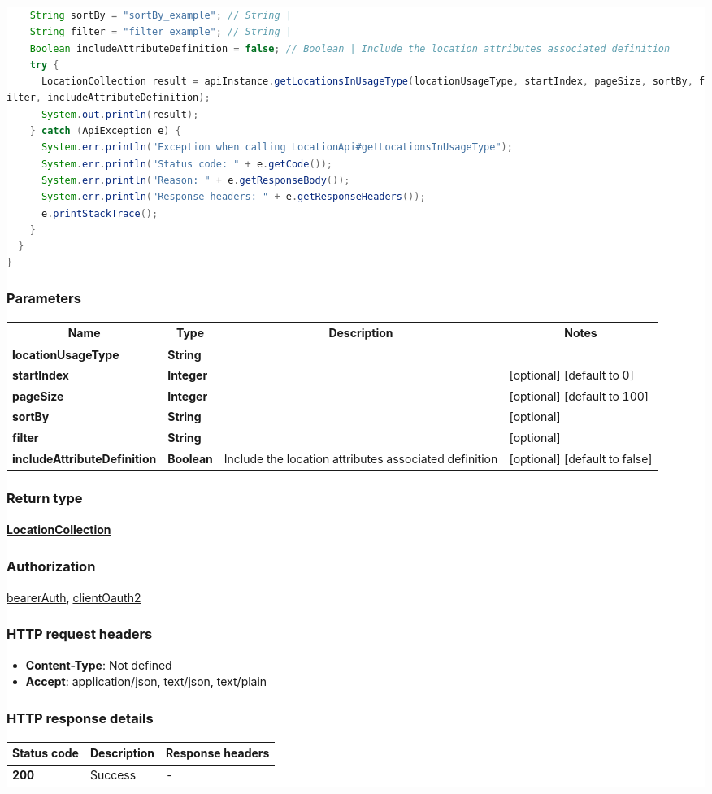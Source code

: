 ```java
    String sortBy = "sortBy_example"; // String | 
    String filter = "filter_example"; // String | 
    Boolean includeAttributeDefinition = false; // Boolean | Include the location attributes associated definition
    try {
      LocationCollection result = apiInstance.getLocationsInUsageType(locationUsageType, startIndex, pageSize, sortBy, filter, includeAttributeDefinition);
      System.out.println(result);
    } catch (ApiException e) {
      System.err.println("Exception when calling LocationApi#getLocationsInUsageType");
      System.err.println("Status code: " + e.getCode());
      System.err.println("Reason: " + e.getResponseBody());
      System.err.println("Response headers: " + e.getResponseHeaders());
      e.printStackTrace();
    }
  }
}
```

### Parameters

| Name | Type | Description  | Notes |
|------------- | ------------- | ------------- | -------------|
| **locationUsageType** | **String**|  | |
| **startIndex** | **Integer**|  | [optional] [default to 0] |
| **pageSize** | **Integer**|  | [optional] [default to 100] |
| **sortBy** | **String**|  | [optional] |
| **filter** | **String**|  | [optional] |
| **includeAttributeDefinition** | **Boolean**| Include the location attributes associated definition | [optional] [default to false] |

### Return type

[**LocationCollection**](LocationCollection.md)

### Authorization

[bearerAuth](../README.md#bearerAuth), [clientOauth2](../README.md#clientOauth2)

### HTTP request headers

 - **Content-Type**: Not defined
 - **Accept**: application/json, text/json, text/plain

### HTTP response details
| Status code | Description | Response headers |
|-------------|-------------|------------------|
| **200** | Success |  -  |

